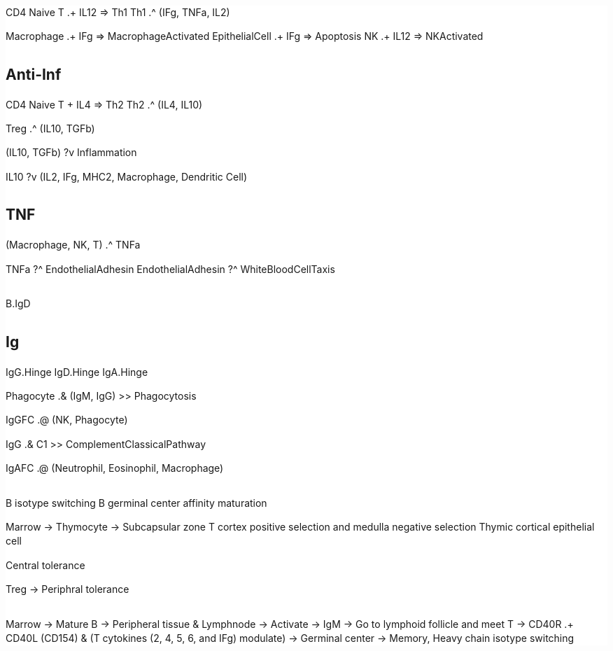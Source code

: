 CD4 Naive T .+ IL12 => Th1
Th1 .^ (IFg, TNFa, IL2)

Macrophage .+ IFg => MacrophageActivated
EpithelialCell .+ IFg => Apoptosis
NK .+ IL12 => NKActivated

## Anti-Inf

CD4 Naive T + IL4 => Th2
Th2 .^ (IL4, IL10)

Treg .^ (IL10, TGFb)

(IL10, TGFb) ?v Inflammation

IL10 ?v (IL2, IFg, MHC2, Macrophage, Dendritic Cell)

## TNF

(Macrophage, NK, T) .^ TNFa

TNFa ?^ EndothelialAdhesin
EndothelialAdhesin ?^ WhiteBloodCellTaxis

##

B.IgD

## Ig

IgG.Hinge
IgD.Hinge
IgA.Hinge

Phagocyte .& (IgM, IgG) >> Phagocytosis

IgGFC .@ (NK, Phagocyte)

IgG .& C1 >> ComplementClassicalPathway

IgAFC .@ (Neutrophil, Eosinophil, Macrophage)

##

B isotype switching
B germinal center affinity maturation

Marrow -> Thymocyte -> Subcapsular zone
T cortex positive selection and medulla negative selection
Thymic cortical epithelial cell

Central tolerance

Treg -> Periphral tolerance

##

Marrow -> Mature B -> Peripheral tissue & Lymphnode -> Activate -> IgM -> Go to lymphoid follicle and meet T -> CD40R .+ CD40L (CD154) & (T cytokines (2, 4, 5, 6, and IFg) modulate) -> Germinal center -> Memory, Heavy chain isotype switching
